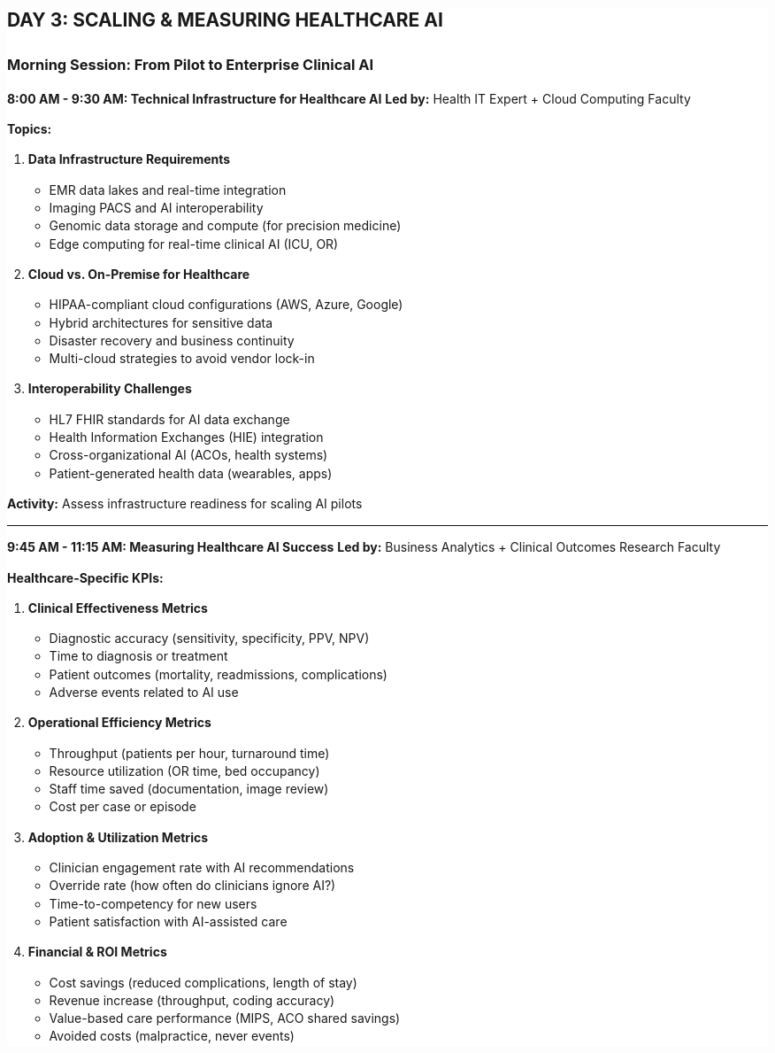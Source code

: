 ## DAY 3: SCALING & MEASURING HEALTHCARE AI

### Morning Session: From Pilot to Enterprise Clinical AI

**8:00 AM - 9:30 AM: Technical Infrastructure for Healthcare AI**
**Led by:** Health IT Expert + Cloud Computing Faculty

**Topics:**
1. **Data Infrastructure Requirements**
   - EMR data lakes and real-time integration
   - Imaging PACS and AI interoperability
   - Genomic data storage and compute (for precision medicine)
   - Edge computing for real-time clinical AI (ICU, OR)

2. **Cloud vs. On-Premise for Healthcare**
   - HIPAA-compliant cloud configurations (AWS, Azure, Google)
   - Hybrid architectures for sensitive data
   - Disaster recovery and business continuity
   - Multi-cloud strategies to avoid vendor lock-in

3. **Interoperability Challenges**
   - HL7 FHIR standards for AI data exchange
   - Health Information Exchanges (HIE) integration
   - Cross-organizational AI (ACOs, health systems)
   - Patient-generated health data (wearables, apps)

**Activity:** Assess infrastructure readiness for scaling AI pilots

---

**9:45 AM - 11:15 AM: Measuring Healthcare AI Success**
**Led by:** Business Analytics + Clinical Outcomes Research Faculty

**Healthcare-Specific KPIs:**

1. **Clinical Effectiveness Metrics**
   - Diagnostic accuracy (sensitivity, specificity, PPV, NPV)
   - Time to diagnosis or treatment
   - Patient outcomes (mortality, readmissions, complications)
   - Adverse events related to AI use

2. **Operational Efficiency Metrics**
   - Throughput (patients per hour, turnaround time)
   - Resource utilization (OR time, bed occupancy)
   - Staff time saved (documentation, image review)
   - Cost per case or episode

3. **Adoption & Utilization Metrics**
   - Clinician engagement rate with AI recommendations
   - Override rate (how often do clinicians ignore AI?)
   - Time-to-competency for new users
   - Patient satisfaction with AI-assisted care

4. **Financial & ROI Metrics**
   - Cost savings (reduced complications, length of stay)
   - Revenue increase (throughput, coding accuracy)
   - Value-based care performance (MIPS, ACO shared savings)
   - Avoided costs (malpractice, never events)
